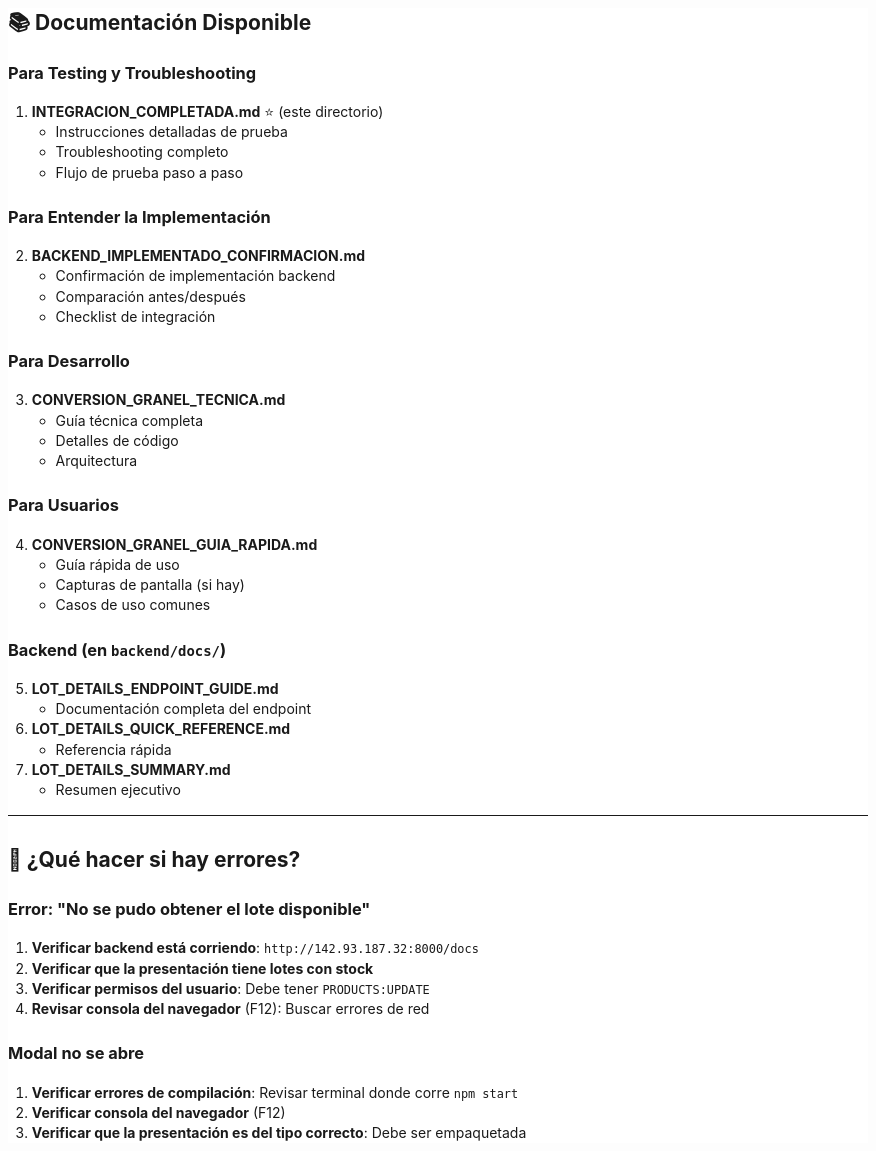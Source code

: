 
## 📚 Documentación Disponible

### Para Testing y Troubleshooting
1. **INTEGRACION_COMPLETADA.md** ⭐ (este directorio)
   - Instrucciones detalladas de prueba
   - Troubleshooting completo
   - Flujo de prueba paso a paso

### Para Entender la Implementación
2. **BACKEND_IMPLEMENTADO_CONFIRMACION.md**
   - Confirmación de implementación backend
   - Comparación antes/después
   - Checklist de integración

### Para Desarrollo
3. **CONVERSION_GRANEL_TECNICA.md**
   - Guía técnica completa
   - Detalles de código
   - Arquitectura

### Para Usuarios
4. **CONVERSION_GRANEL_GUIA_RAPIDA.md**
   - Guía rápida de uso
   - Capturas de pantalla (si hay)
   - Casos de uso comunes

### Backend (en `backend/docs/`)
5. **LOT_DETAILS_ENDPOINT_GUIDE.md**
   - Documentación completa del endpoint
6. **LOT_DETAILS_QUICK_REFERENCE.md**
   - Referencia rápida
7. **LOT_DETAILS_SUMMARY.md**
   - Resumen ejecutivo

---

## 🐛 ¿Qué hacer si hay errores?

### Error: "No se pudo obtener el lote disponible"

1. **Verificar backend está corriendo**: `http://142.93.187.32:8000/docs`
2. **Verificar que la presentación tiene lotes con stock**
3. **Verificar permisos del usuario**: Debe tener `PRODUCTS:UPDATE`
4. **Revisar consola del navegador** (F12): Buscar errores de red

### Modal no se abre

1. **Verificar errores de compilación**: Revisar terminal donde corre `npm start`
2. **Verificar consola del navegador** (F12)
3. **Verificar que la presentación es del tipo correcto**: Debe ser empaquetada
